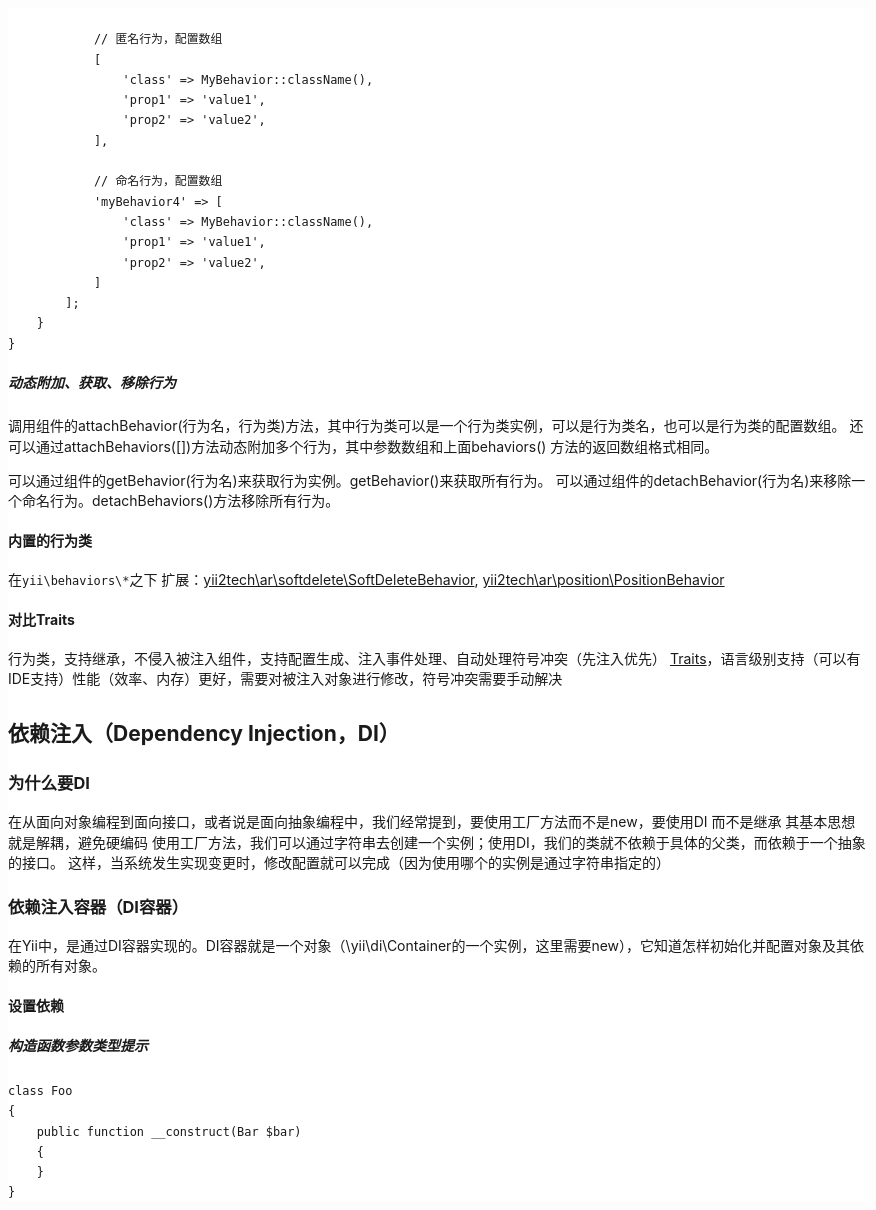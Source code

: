 ```

            // 匿名行为，配置数组
            [
                'class' => MyBehavior::className(),
                'prop1' => 'value1',
                'prop2' => 'value2',
            ],

            // 命名行为，配置数组
            'myBehavior4' => [
                'class' => MyBehavior::className(),
                'prop1' => 'value1',
                'prop2' => 'value2',
            ]
        ];
    }
}
```

##### 动态附加、获取、移除行为
调用组件的attachBehavior(行为名，行为类)方法，其中行为类可以是一个行为类实例，可以是行为类名，也可以是行为类的配置数组。
还可以通过attachBehaviors([])方法动态附加多个行为，其中参数数组和上面behaviors() 方法的返回数组格式相同。

可以通过组件的getBehavior(行为名)来获取行为实例。getBehavior()来获取所有行为。
可以通过组件的detachBehavior(行为名)来移除一个命名行为。detachBehaviors()方法移除所有行为。

#### 内置的行为类
在`yii\behaviors\*`之下
扩展：[yii2tech\ar\softdelete\SoftDeleteBehavior](https://github.com/yii2tech/ar-softdelete), [yii2tech\ar\position\PositionBehavior](https://github.com/yii2tech/ar-position)

#### 对比Traits
行为类，支持继承，不侵入被注入组件，支持配置生成、注入事件处理、自动处理符号冲突（先注入优先）
[Traits](http://www.php.net/traits)，语言级别支持（可以有IDE支持）性能（效率、内存）更好，需要对被注入对象进行修改，符号冲突需要手动解决


## 依赖注入（Dependency Injection，DI）
### 为什么要DI
在从面向对象编程到面向接口，或者说是面向抽象编程中，我们经常提到，要使用工厂方法而不是new，要使用DI 而不是继承
其基本思想就是解耦，避免硬编码
使用工厂方法，我们可以通过字符串去创建一个实例；使用DI，我们的类就不依赖于具体的父类，而依赖于一个抽象的接口。
这样，当系统发生实现变更时，修改配置就可以完成（因为使用哪个的实例是通过字符串指定的）

### 依赖注入容器（DI容器）
在Yii中，是通过DI容器实现的。DI容器就是一个对象（\yii\di\Container的一个实例，这里需要new），它知道怎样初始化并配置对象及其依赖的所有对象。

#### 设置依赖
##### 构造函数参数类型提示
```
class Foo
{
    public function __construct(Bar $bar)
    {
    }
}
```
